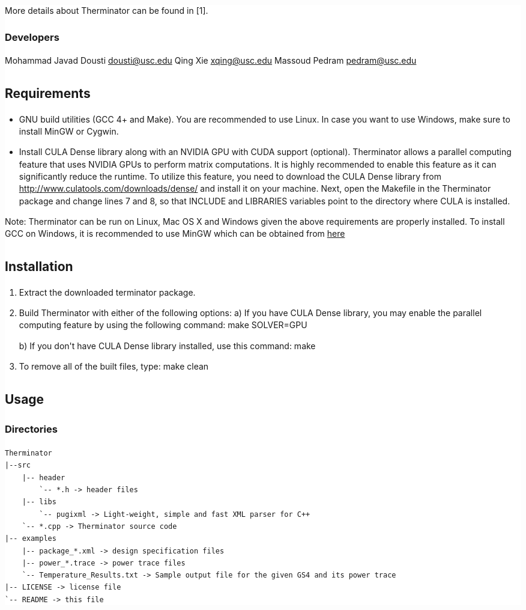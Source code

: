 More details about Therminator can be found in [1].

### Developers
Mohammad Javad Dousti <dousti@usc.edu>
Qing Xie <xqing@usc.edu>
Massoud Pedram <pedram@usc.edu>



## Requirements
- GNU build utilities (GCC 4+ and Make). 
  You are recommended to use Linux. In case you want to use Windows, make 
  sure to install MinGW or Cygwin.

- Install CULA Dense library along with an NVIDIA GPU with CUDA support (optional).
  Therminator allows a parallel computing feature that uses NVIDIA GPUs 
  to perform matrix computations. It is highly recommended to enable this 
  feature as it can significantly reduce the runtime. To utilize this feature, 
  you need to download the CULA Dense library from 
  http://www.culatools.com/downloads/dense/ 
  and install it on your machine. Next, open the Makefile in the Therminator package and
  change lines 7 and 8, so that INCLUDE and LIBRARIES variables point to the directory 
  where CULA is installed.
  
Note: Therminator can be run on Linux, Mac OS X and Windows given the above requirements 
      are properly installed. To install GCC on Windows, it is recommended to use MinGW
      which can be obtained from [here](http://www.mingw.org.)
 
## Installation
1. Extract the downloaded terminator package.

2. Build Therminator with either of the following options:
	a) If you have CULA Dense library, you may enable the parallel computing feature by 
	using the following command:
	make SOLVER=GPU
	
	b) If you don't have CULA Dense library installed, use this command:
	make

3. To remove all of the built files, type:
	make clean


## Usage
### Directories
```
Therminator
|--src
    |-- header
        `-- *.h -> header files
    |-- libs
        `-- pugixml -> Light-weight, simple and fast XML parser for C++
    `-- *.cpp -> Therminator source code
|-- examples
    |-- package_*.xml -> design specification files
    |-- power_*.trace -> power trace files
    `-- Temperature_Results.txt -> Sample output file for the given GS4 and its power trace
|-- LICENSE -> license file
`-- README -> this file
```
